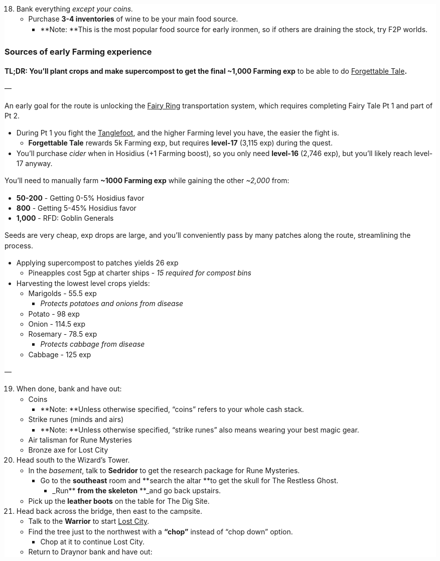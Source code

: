 18. Bank everything _except your coins._
    * Purchase **3-4 inventories** of wine to be your main food source.
        * **Note: **This is the most popular food source for early ironmen, so if others are draining the stock, try F2P worlds.


### Sources of early Farming experience

**TL;DR: **You’ll plant crops and make supercompost to get the final** ~1,000 Farming exp** to be able to do [Forgettable Tale](https://oldschool.runescape.wiki/w/Forgettable_Tale...)**.**

—

An early goal for the route is unlocking the [Fairy Ring](https://oldschool.runescape.wiki/w/Fairy_rings) transportation system, which requires completing Fairy Tale Pt 1 and part of Pt 2. 



* During Pt 1 you fight the [Tanglefoot](https://oldschool.runescape.wiki/w/Tanglefoot), and the higher Farming level you have, the easier the fight is. 
    * **Forgettable Tale** rewards 5k Farming exp, but requires **level-17** (3,115 exp) during the quest.
* You’ll purchase _cider_ when in Hosidius (+1 Farming boost), so you only need **level-16** (2,746 exp), but you’ll likely reach level-17 anyway.

You’ll need to manually farm **~1000 Farming exp** while gaining the other _~2,000_ from:



* **50-200** - Getting 0-5% Hosidius favor
* **800** - Getting 5-45% Hosidius favor
* **1,000** - RFD: Goblin Generals

Seeds are very cheap, exp drops are large, and you’ll conveniently pass by many patches along the route, streamlining the process.



* Applying supercompost to patches yields 26 exp
    * Pineapples cost 5gp at charter ships - _15 required for compost bins_
* Harvesting the lowest level crops yields:
    * Marigolds - 55.5 exp
        * _Protects potatoes and onions from disease_
    * Potato - 98 exp
    * Onion - 114.5 exp
    * Rosemary - 78.5 exp
        * _Protects cabbage from disease_
    * Cabbage - 125 exp

—



19. When done, bank and have out:
    * Coins
        * **Note: **Unless otherwise specified, “coins” refers to your whole cash stack.
    * Strike runes (minds and airs)
        * **Note: **Unless otherwise specified, “strike runes” also means wearing your best magic gear.
    * Air talisman for Rune Mysteries
    * Bronze axe for Lost City
20. Head south to the Wizard’s Tower.
    * In the _basement_, talk to **Sedridor** to get the research package for Rune Mysteries.
        * Go to the **southeast** room and **search the altar **to get the skull for The Restless Ghost.
            * _Run** **from the skeleton** **_and go back upstairs. 
    * Pick up the **leather boots** on the table for The Dig Site.
21. Head back across the bridge, then east to the campsite. 
    * Talk to the **Warrior** to start [Lost City](https://www.google.com/url?sa=t&rct=j&q=&esrc=s&source=web&cd=&cad=rja&uact=8&ved=2ahUKEwjgs4eh87j8AhWzHjQIHSIpBeUQ0gIoAHoECBAQAQ&url=https%3A%2F%2Foldschool.runescape.wiki%2Fw%2FLost_City%2FQuick_guide&usg=AOvVaw29eJmRoO2GK2_4wCRy0d3y).
    * Find the tree just to the northwest with a **“chop”** instead of “chop down” option.
        * Chop at it to continue Lost City. 
    * Return to Draynor bank and have out: